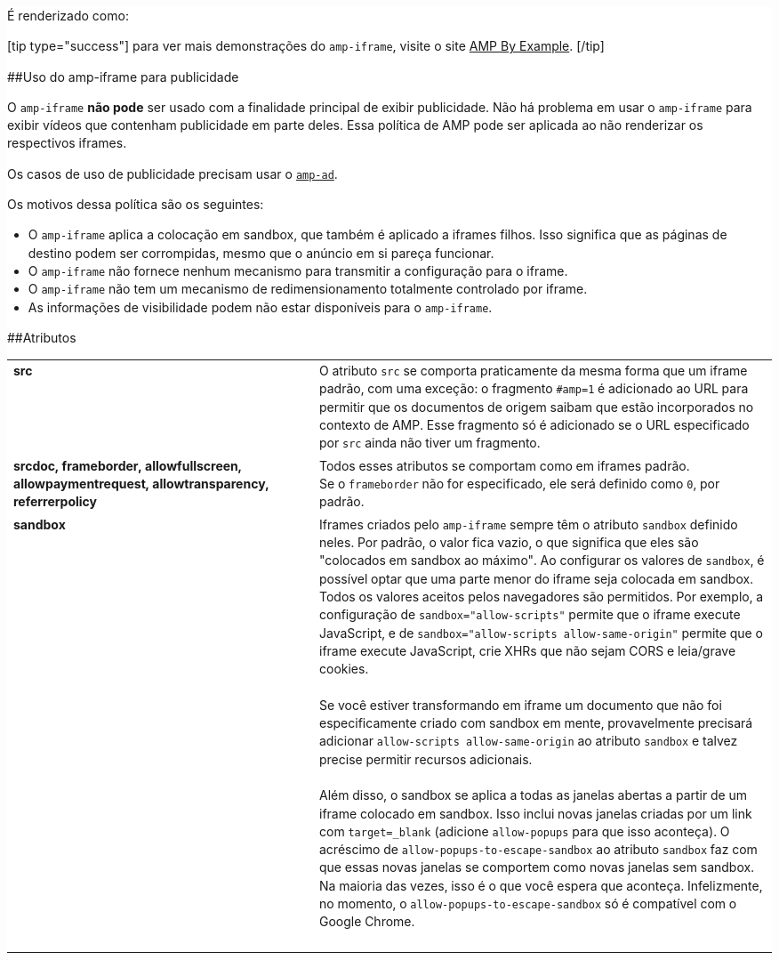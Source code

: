 É renderizado como:

<amp-iframe width="200" height="100" src="https://www.google.com/maps/embed/v1/place?key=AIzaSyDG9YXIhKBhqclZizcSzJ0ROiE0qgVfwzI&q=iceland" sandbox="allow-scripts allow-same-origin" layout="responsive" frameborder="0">
</amp-iframe>

[tip type="success"]
para ver mais demonstrações do `amp-iframe`, visite o site [AMP By Example](https://ampbyexample.com/components/amp-iframe/).
[/tip]

##Uso do amp-iframe para publicidade

O `amp-iframe` **não pode** ser usado com a finalidade principal de exibir publicidade. Não há problema em usar o `amp-iframe` para exibir vídeos que contenham publicidade em parte deles. Essa política de AMP pode ser aplicada ao não renderizar os respectivos iframes.

Os casos de uso de publicidade precisam usar o [`amp-ad`](https://www.ampproject.org/docs/reference/components/amp-ad).

Os motivos dessa política são os seguintes:

* O `amp-iframe` aplica a colocação em sandbox, que também é aplicado a iframes filhos. Isso significa que as páginas de destino podem ser corrompidas, mesmo que o anúncio em si pareça funcionar.
* O `amp-iframe` não fornece nenhum mecanismo para transmitir a configuração para o iframe.
* O `amp-iframe` não tem um mecanismo de redimensionamento totalmente controlado por iframe.
* As informações de visibilidade podem não estar disponíveis para o `amp-iframe`.

##Atributos

<table>
  <tr>
    <td width="40%"><strong>src</strong></td>
    <td>O atributo <code>src</code> se comporta praticamente da mesma forma que um iframe padrão, com uma exceção: o fragmento <code>#amp=1</code> é adicionado ao URL para permitir que os documentos de origem saibam que estão incorporados no contexto de AMP. Esse fragmento só é adicionado se o URL especificado por <code>src</code> ainda não tiver um fragmento.</td>
  </tr>
  <tr>
    <td width="40%"><strong>srcdoc, frameborder, allowfullscreen, allowpaymentrequest, allowtransparency, referrerpolicy</strong></td>
    <td>Todos esses atributos se comportam como em iframes padrão.
      <br>
        Se o <code>frameborder</code> não for especificado, ele será definido como <code>0</code>, por padrão.</td>
      </tr>
      <tr>
        <td width="40%"><strong>sandbox</strong></td>
        <td>Iframes criados pelo <code>amp-iframe</code> sempre têm o atributo <code>sandbox</code> definido neles. Por padrão, o valor fica vazio, o que significa que eles são "colocados em sandbox ao máximo". Ao configurar os valores de <code>sandbox</code>, é possível optar que uma parte menor do iframe seja colocada em sandbox. Todos os valores aceitos pelos navegadores são permitidos. Por exemplo, a configuração de <code>sandbox="allow-scripts"</code> permite que o iframe execute JavaScript, e de <code>sandbox="allow-scripts allow-same-origin"</code> permite que o iframe execute JavaScript, crie XHRs que não sejam CORS e leia/grave cookies.
          <br><br>
            Se você estiver transformando em iframe um documento que não foi especificamente criado com sandbox em mente, provavelmente precisará adicionar <code>allow-scripts allow-same-origin</code> ao atributo <code>sandbox</code> e talvez precise permitir recursos adicionais.
            <br><br>
              Além disso, o sandbox se aplica a todas as janelas abertas a partir de um iframe colocado em sandbox. Isso inclui novas janelas criadas por um link com <code>target=_blank</code> (adicione <code>allow-popups</code> para que isso aconteça). O acréscimo de <code>allow-popups-to-escape-sandbox</code> ao atributo <code>sandbox</code> faz com que essas novas janelas se comportem como novas janelas sem sandbox. Na maioria das vezes, isso é o que você espera que aconteça. Infelizmente, no momento, o <code>allow-popups-to-escape-sandbox</code> só é compatível com o Google Chrome.
              <br><br>